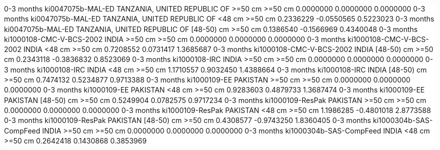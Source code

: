 0-3 months     ki0047075b-MAL-ED          TANZANIA, UNITED REPUBLIC OF   >=50 cm              >=50 cm            0.0000000    0.0000000    0.0000000
0-3 months     ki0047075b-MAL-ED          TANZANIA, UNITED REPUBLIC OF   <48 cm               >=50 cm            0.2336229   -0.0550565    0.5223023
0-3 months     ki0047075b-MAL-ED          TANZANIA, UNITED REPUBLIC OF   [48-50) cm           >=50 cm            0.1386540   -0.1566969    0.4340048
0-3 months     ki1000108-CMC-V-BCS-2002   INDIA                          >=50 cm              >=50 cm            0.0000000    0.0000000    0.0000000
0-3 months     ki1000108-CMC-V-BCS-2002   INDIA                          <48 cm               >=50 cm            0.7208552    0.0731417    1.3685687
0-3 months     ki1000108-CMC-V-BCS-2002   INDIA                          [48-50) cm           >=50 cm            0.2343118   -0.3836832    0.8523069
0-3 months     ki1000108-IRC              INDIA                          >=50 cm              >=50 cm            0.0000000    0.0000000    0.0000000
0-3 months     ki1000108-IRC              INDIA                          <48 cm               >=50 cm            1.1710557    0.9032450    1.4388664
0-3 months     ki1000108-IRC              INDIA                          [48-50) cm           >=50 cm            0.7474132    0.5234877    0.9713388
0-3 months     ki1000109-EE               PAKISTAN                       >=50 cm              >=50 cm            0.0000000    0.0000000    0.0000000
0-3 months     ki1000109-EE               PAKISTAN                       <48 cm               >=50 cm            0.9283603    0.4879733    1.3687474
0-3 months     ki1000109-EE               PAKISTAN                       [48-50) cm           >=50 cm            0.5249904    0.0782575    0.9717234
0-3 months     ki1000109-ResPak           PAKISTAN                       >=50 cm              >=50 cm            0.0000000    0.0000000    0.0000000
0-3 months     ki1000109-ResPak           PAKISTAN                       <48 cm               >=50 cm            1.1986285   -0.4801018    2.8773588
0-3 months     ki1000109-ResPak           PAKISTAN                       [48-50) cm           >=50 cm            0.4308577   -0.9743250    1.8360405
0-3 months     ki1000304b-SAS-CompFeed    INDIA                          >=50 cm              >=50 cm            0.0000000    0.0000000    0.0000000
0-3 months     ki1000304b-SAS-CompFeed    INDIA                          <48 cm               >=50 cm            0.2642418    0.1430868    0.3853969
